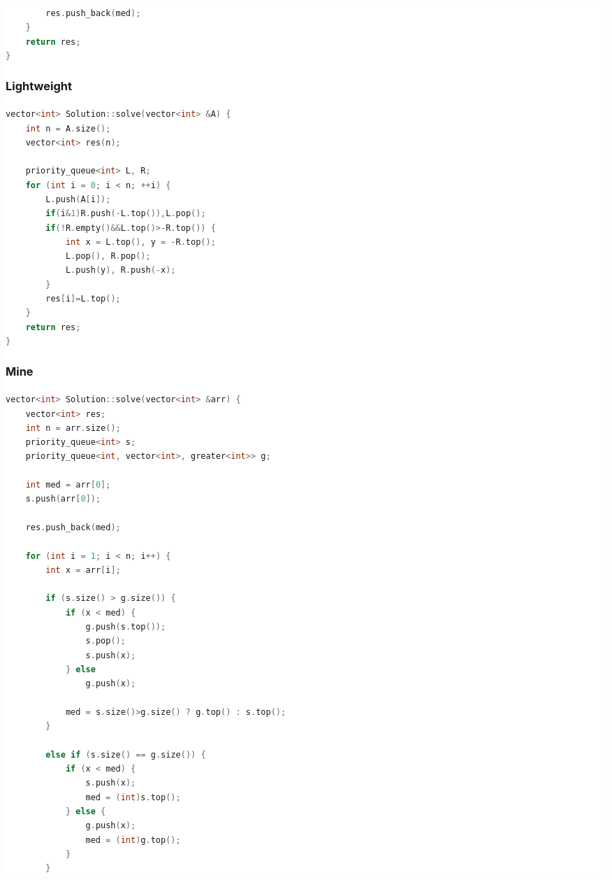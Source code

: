 ```cpp
        res.push_back(med);
    }
    return res;
}
```

### Lightweight
```cpp
vector<int> Solution::solve(vector<int> &A) {
    int n = A.size();
    vector<int> res(n);
    
    priority_queue<int> L, R;
    for (int i = 0; i < n; ++i) {
        L.push(A[i]);
        if(i&1)R.push(-L.top()),L.pop();
        if(!R.empty()&&L.top()>-R.top()) {
            int x = L.top(), y = -R.top();
            L.pop(), R.pop();
            L.push(y), R.push(-x);
        }
        res[i]=L.top();
    }
    return res;
}
```

### Mine
```cpp
vector<int> Solution::solve(vector<int> &arr) {
    vector<int> res;
    int n = arr.size();
    priority_queue<int> s;
    priority_queue<int, vector<int>, greater<int>> g;

    int med = arr[0];
    s.push(arr[0]);

    res.push_back(med);

    for (int i = 1; i < n; i++) {
        int x = arr[i];

        if (s.size() > g.size()) {
            if (x < med) {
                g.push(s.top());
                s.pop();
                s.push(x);
            } else 
                g.push(x);
                
            med = s.size()>g.size() ? g.top() : s.top();
        }

        else if (s.size() == g.size()) {
            if (x < med) {
                s.push(x);
                med = (int)s.top();
            } else {
                g.push(x);
                med = (int)g.top();
            }
        }
```